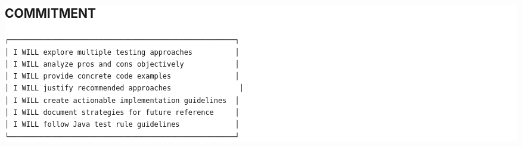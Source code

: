 ## COMMITMENT

```
┌─────────────────────────────────────────────────────┐
│ I WILL explore multiple testing approaches          │
│ I WILL analyze pros and cons objectively            │
│ I WILL provide concrete code examples               │
│ I WILL justify recommended approaches                │
│ I WILL create actionable implementation guidelines  │
│ I WILL document strategies for future reference     │
│ I WILL follow Java test rule guidelines             │
└─────────────────────────────────────────────────────┘
```
